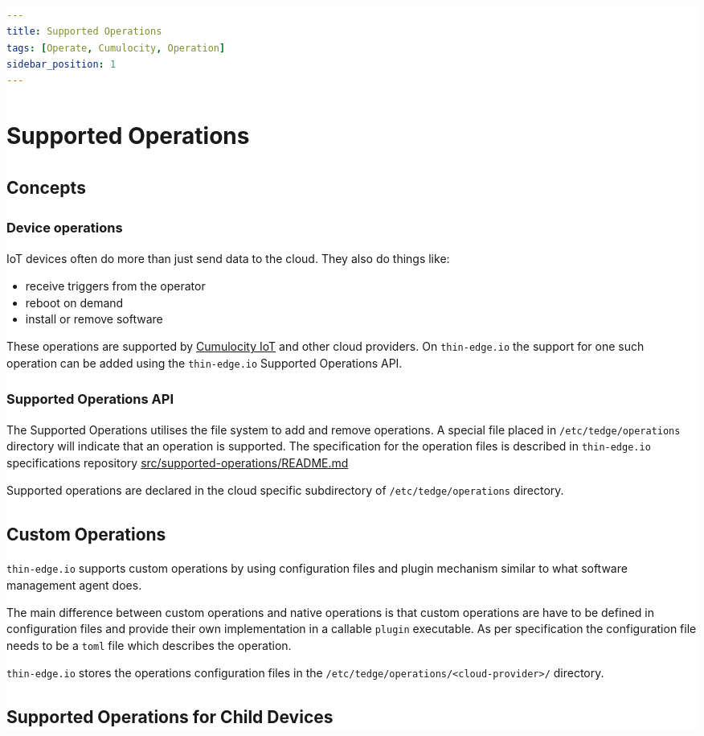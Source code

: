 ```yaml
---
title: Supported Operations
tags: [Operate, Cumulocity, Operation]
sidebar_position: 1
---
```


# Supported Operations

## Concepts

### Device operations

IoT devices often do more than just send data to the cloud. They also do things like:

* receive triggers from the operator
* reboot on demand
* install or remove software

These operations are supported by [Cumulocity IoT](https://cumulocity.com/api/10.11.0/#section/Device-management-library) and other cloud providers.
On `thin-edge.io` the support for one such operation can be added using the `thin-edge.io` Supported Operations API.

### Supported Operations API

The Supported Operations utilises the file system to add and remove operations. A special file placed in `/etc/tedge/operations` directory will indicate that an operation is supported.
The specification for the operation files is described in `thin-edge.io` specifications repository [src/supported-operations/README.md](https://github.com/thin-edge/thin-edge.io-specs/blob/main/src/supported-operations/README.md)

Supported operations are declared in the cloud specific subdirectory of `/etc/tedge/operations` directory.

## Custom Operations

`thin-edge.io` supports custom operations by using configuration files and plugin mechanism similar to what software management agent does.

The main difference between custom operations and native operations is that custom operations are have to be defined in configuration files and provide their own implementation in a callable `plugin` executable.
As per specification the configuration file needs to be a `toml` file which describes the operation.

`thin-edge.io` stores the operations configuration files in the `/etc/tedge/operations/<cloud-provider>/` directory.

## Supported Operations for Child Devices
